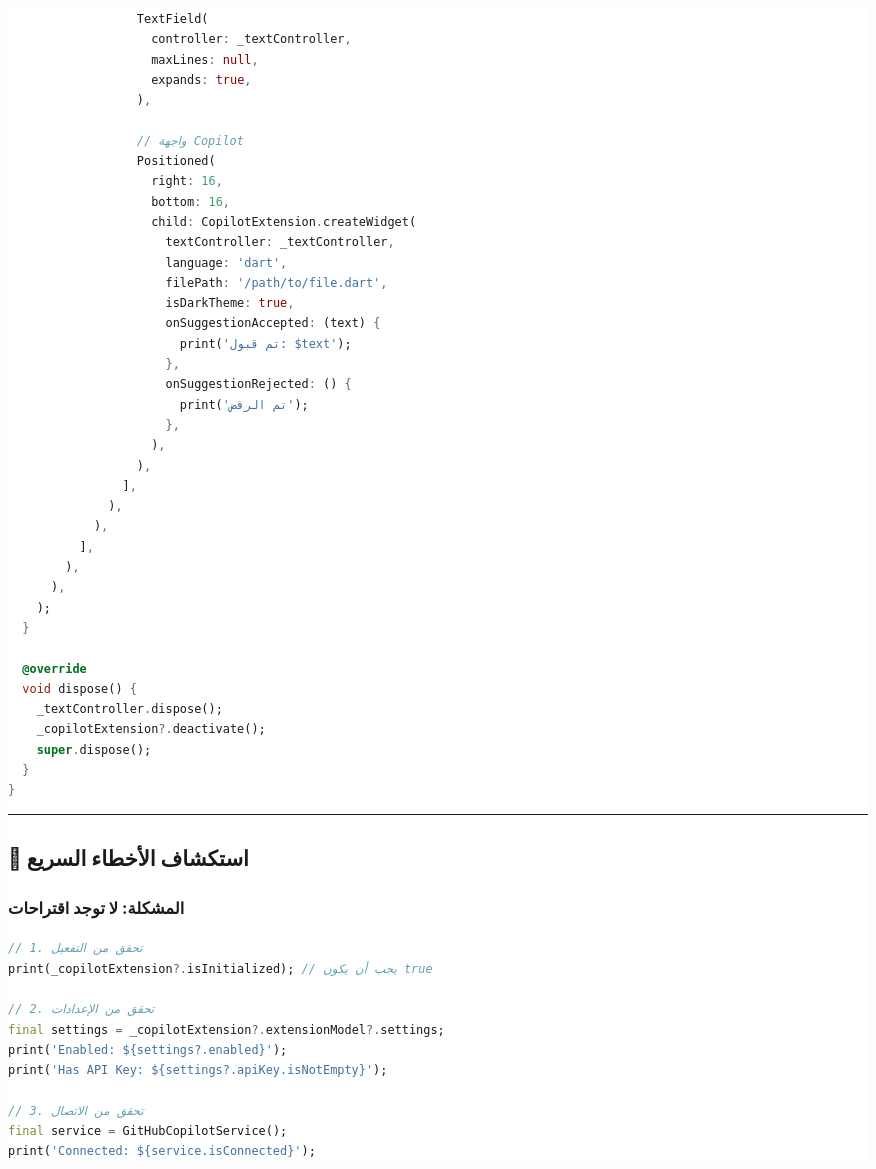 ```dart
                  TextField(
                    controller: _textController,
                    maxLines: null,
                    expands: true,
                  ),
                  
                  // واجهة Copilot
                  Positioned(
                    right: 16,
                    bottom: 16,
                    child: CopilotExtension.createWidget(
                      textController: _textController,
                      language: 'dart',
                      filePath: '/path/to/file.dart',
                      isDarkTheme: true,
                      onSuggestionAccepted: (text) {
                        print('تم قبول: $text');
                      },
                      onSuggestionRejected: () {
                        print('تم الرفض');
                      },
                    ),
                  ),
                ],
              ),
            ),
          ],
        ),
      ),
    );
  }

  @override
  void dispose() {
    _textController.dispose();
    _copilotExtension?.deactivate();
    super.dispose();
  }
}
```

---

## 🔧 استكشاف الأخطاء السريع

### المشكلة: لا توجد اقتراحات

```dart
// 1. تحقق من التفعيل
print(_copilotExtension?.isInitialized); // يجب أن يكون true

// 2. تحقق من الإعدادات
final settings = _copilotExtension?.extensionModel?.settings;
print('Enabled: ${settings?.enabled}');
print('Has API Key: ${settings?.apiKey.isNotEmpty}');

// 3. تحقق من الاتصال
final service = GitHubCopilotService();
print('Connected: ${service.isConnected}');
```
